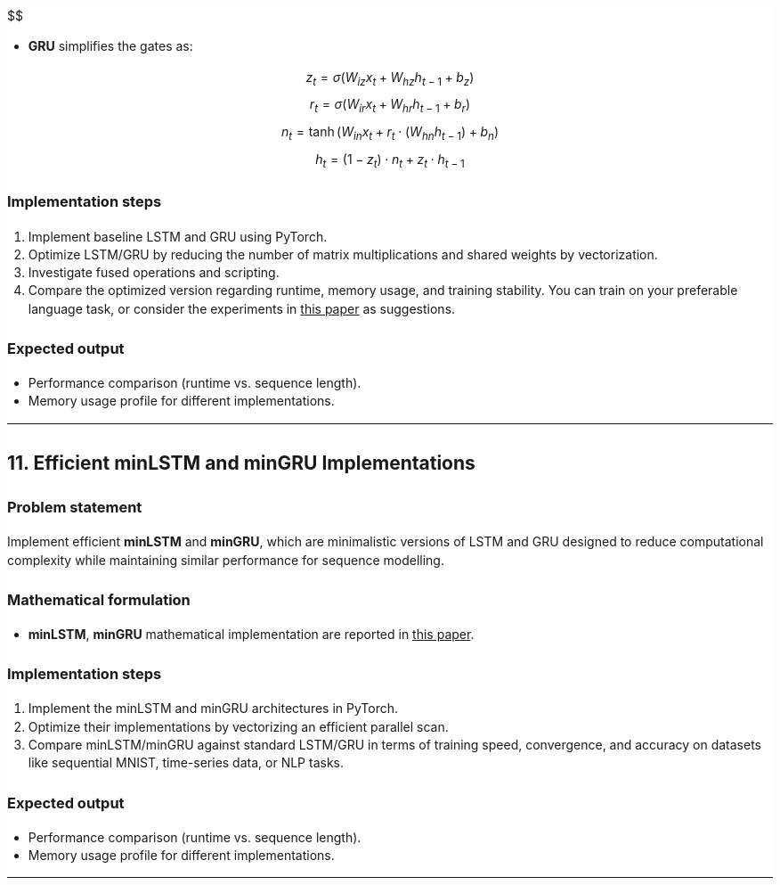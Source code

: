 $$

- **GRU** simplifies the gates as:

$$
z_t = \sigma(W_{iz}x_t + W_{hz}h_{t-1} + b_z)
$$
$$
r_t = \sigma(W_{ir}x_t + W_{hr}h_{t-1} + b_r)
$$
$$
n_t = \tanh(W_{in}x_t + r_t \cdot (W_{hn}h_{t-1}) + b_n)
$$
$$
h_t = (1 - z_t) \cdot n_t + z_t \cdot h_{t-1}
$$

### Implementation steps
1. Implement baseline LSTM and GRU using PyTorch.
2. Optimize LSTM/GRU by reducing the number of matrix multiplications and shared weights by vectorization.
3. Investigate fused operations and scripting. 
4. Compare the optimized version regarding runtime, memory usage, and training stability. You can train on your preferable language task, or consider the experiments in [this paper](https://arxiv.org/abs/2410.01201v1) as suggestions.

### Expected output
- Performance comparison (runtime vs. sequence length).
- Memory usage profile for different implementations.

---

## 11. Efficient minLSTM and minGRU Implementations

### Problem statement
Implement efficient **minLSTM** and **minGRU**, which are minimalistic versions of LSTM and GRU designed to reduce computational complexity while maintaining similar performance for sequence modelling.

### Mathematical formulation
- **minLSTM**, **minGRU** mathematical implementation are reported in [this paper](https://arxiv.org/abs/2410.01201v1).

### Implementation steps
1. Implement the minLSTM and minGRU architectures in PyTorch.
2. Optimize their implementations by vectorizing an efficient parallel scan.
3. Compare minLSTM/minGRU against standard LSTM/GRU in terms of training speed, convergence, and accuracy on datasets like sequential MNIST, time-series data, or NLP tasks.

### Expected output
- Performance comparison (runtime vs. sequence length).
- Memory usage profile for different implementations.

---